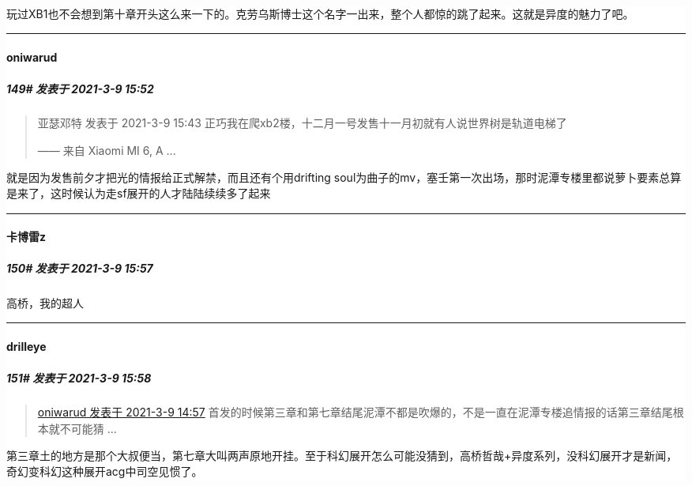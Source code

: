 
玩过XB1也不会想到第十章开头这么来一下的。克劳乌斯博士这个名字一出来，整个人都惊的跳了起来。这就是异度的魅力了吧。


*****

####  oniwarud  
##### 149#       发表于 2021-3-9 15:52


<blockquote>亚瑟邓特 发表于 2021-3-9 15:43
正巧我在爬xb2楼，十二月一号发售十一月初就有人说世界树是轨道电梯了


—— 来自 Xiaomi MI 6, A ...</blockquote>
就是因为发售前夕才把光的情报给正式解禁，而且还有个用drifting soul为曲子的mv，塞壬第一次出场，那时泥潭专楼里都说萝卜要素总算是来了，这时候认为走sf展开的人才陆陆续续多了起来


*****

####  卡博雷z  
##### 150#       发表于 2021-3-9 15:57


高桥，我的超人


*****

####  drilleye  
##### 151#       发表于 2021-3-9 15:58


<blockquote><a href="httphttps://bbs.saraba1st.com/2b/forum.php?mod=redirect&amp;goto=findpost&amp;pid=50564344&amp;ptid=1991941" target="_blank">oniwarud 发表于 2021-3-9 14:57</a>
首发的时候第三章和第七章结尾泥潭不都是吹爆的，不是一直在泥潭专楼追情报的话第三章结尾根本就不可能猜 ...</blockquote>
第三章土的地方是那个大叔便当，第七章大叫两声原地开挂。至于科幻展开怎么可能没猜到，高桥哲哉+异度系列，没科幻展开才是新闻，奇幻变科幻这种展开acg中司空见惯了。


                                            